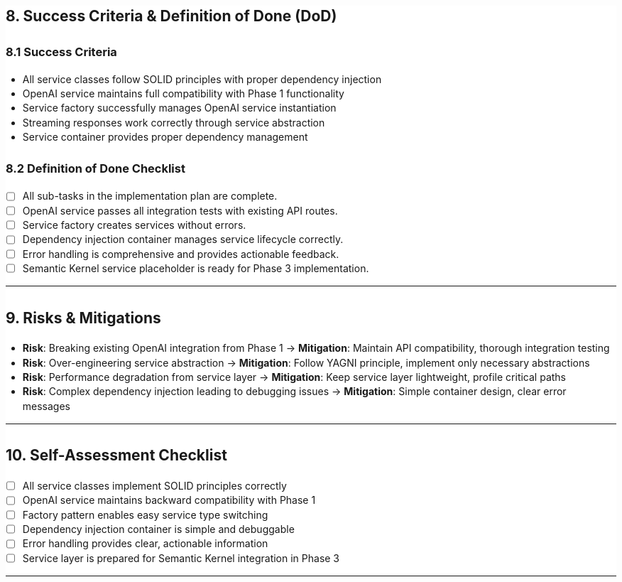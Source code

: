 ## 8. Success Criteria & Definition of Done (DoD)

### 8.1 Success Criteria

- All service classes follow SOLID principles with proper dependency injection
- OpenAI service maintains full compatibility with Phase 1 functionality
- Service factory successfully manages OpenAI service instantiation
- Streaming responses work correctly through service abstraction
- Service container provides proper dependency management

### 8.2 Definition of Done Checklist

- [ ] All sub-tasks in the implementation plan are complete.
- [ ] OpenAI service passes all integration tests with existing API routes.
- [ ] Service factory creates services without errors.
- [ ] Dependency injection container manages service lifecycle correctly.
- [ ] Error handling is comprehensive and provides actionable feedback.
- [ ] Semantic Kernel service placeholder is ready for Phase 3 implementation.

---

## 9. Risks & Mitigations

- **Risk**: Breaking existing OpenAI integration from Phase 1 → **Mitigation**: Maintain API compatibility, thorough integration testing
- **Risk**: Over-engineering service abstraction → **Mitigation**: Follow YAGNI principle, implement only necessary abstractions
- **Risk**: Performance degradation from service layer → **Mitigation**: Keep service layer lightweight, profile critical paths
- **Risk**: Complex dependency injection leading to debugging issues → **Mitigation**: Simple container design, clear error messages

---

## 10. Self-Assessment Checklist

- [ ] All service classes implement SOLID principles correctly
- [ ] OpenAI service maintains backward compatibility with Phase 1
- [ ] Factory pattern enables easy service type switching
- [ ] Dependency injection container is simple and debuggable
- [ ] Error handling provides clear, actionable information
- [ ] Service layer is prepared for Semantic Kernel integration in Phase 3

---
